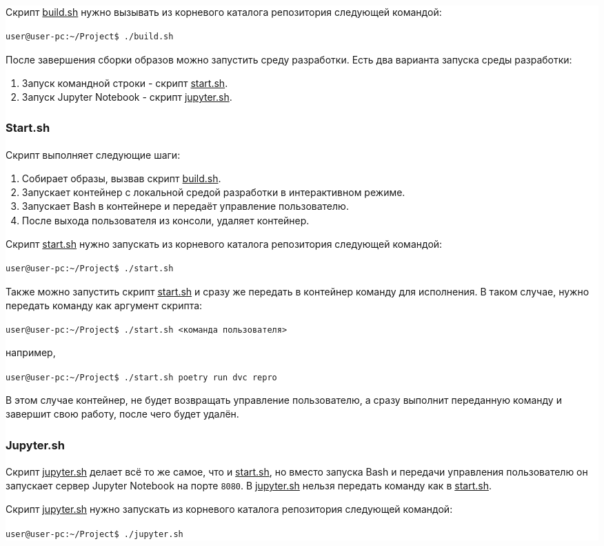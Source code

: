 Скрипт [build.sh](/build.sh) нужно вызывать из корневого каталога репозитория
следующей командой:

```shell
user@user-pc:~/Project$ ./build.sh
```

После завершения сборки образов можно запустить среду разработки. Есть два варианта запуска среды разработки:

1. Запуск командной строки - скрипт [start.sh](/start.sh).
2. Запуск Jupyter Notebook - скрипт [jupyter.sh](/jupyter.sh).

### Start.sh

Скрипт выполняет следующие шаги:

1. Собирает образы, вызвав скрипт [build.sh](/build.sh).
2. Запускает контейнер с локальной средой разработки в интерактивном режиме.
3. Запускает Bash в контейнере и передаёт управление пользователю.
4. После выхода пользователя из консоли, удаляет контейнер.

Скрипт [start.sh](/start.sh) нужно запускать из корневого каталога репозитория
следующей командой:

```shell
user@user-pc:~/Project$ ./start.sh
```

Также можно запустить скрипт [start.sh](/start.sh) и сразу же передать в
контейнер команду для исполнения. В таком случае, нужно передать команду как
аргумент скрипта:

```shell
user@user-pc:~/Project$ ./start.sh <команда пользователя>
```

например,

```shell
user@user-pc:~/Project$ ./start.sh poetry run dvc repro
```

В этом случае контейнер, не будет возвращать управление пользователю, а сразу
выполнит переданную команду и завершит свою работу, после чего будет удалён.

### Jupyter.sh

Скрипт [jupyter.sh](/jupyter.sh) делает всё то же самое, что и
[start.sh](/start.sh), но вместо запуска Bash и передачи управления пользователю
он запускает сервер Jupyter Notebook на порте `8080`.
В [jupyter.sh](/jupyter.sh) нельзя передать команду как в [start.sh](/start.sh).

Скрипт [jupyter.sh](/jupyter.sh) нужно запускать из корневого каталога
репозитория следующей командой:

```shell
user@user-pc:~/Project$ ./jupyter.sh
```
